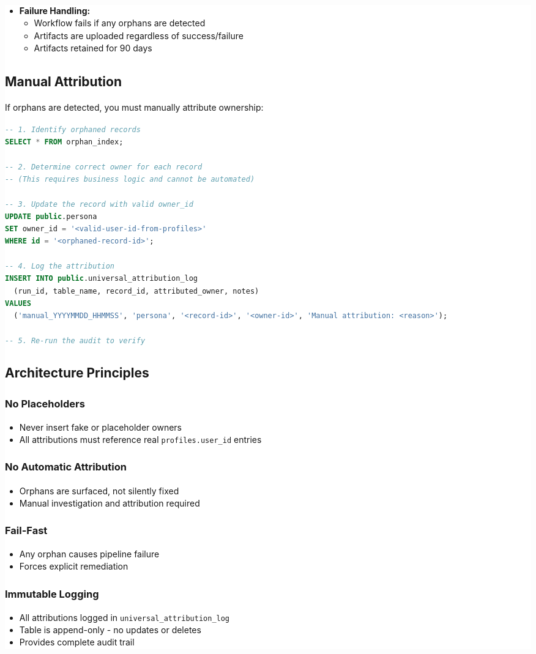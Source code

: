- **Failure Handling:**
  - Workflow fails if any orphans are detected
  - Artifacts are uploaded regardless of success/failure
  - Artifacts retained for 90 days

## Manual Attribution

If orphans are detected, you must manually attribute ownership:

```sql
-- 1. Identify orphaned records
SELECT * FROM orphan_index;

-- 2. Determine correct owner for each record
-- (This requires business logic and cannot be automated)

-- 3. Update the record with valid owner_id
UPDATE public.persona 
SET owner_id = '<valid-user-id-from-profiles>' 
WHERE id = '<orphaned-record-id>';

-- 4. Log the attribution
INSERT INTO public.universal_attribution_log 
  (run_id, table_name, record_id, attributed_owner, notes)
VALUES 
  ('manual_YYYYMMDD_HHMMSS', 'persona', '<record-id>', '<owner-id>', 'Manual attribution: <reason>');

-- 5. Re-run the audit to verify
```

## Architecture Principles

### No Placeholders
- Never insert fake or placeholder owners
- All attributions must reference real `profiles.user_id` entries

### No Automatic Attribution
- Orphans are surfaced, not silently fixed
- Manual investigation and attribution required

### Fail-Fast
- Any orphan causes pipeline failure
- Forces explicit remediation

### Immutable Logging
- All attributions logged in `universal_attribution_log`
- Table is append-only - no updates or deletes
- Provides complete audit trail
